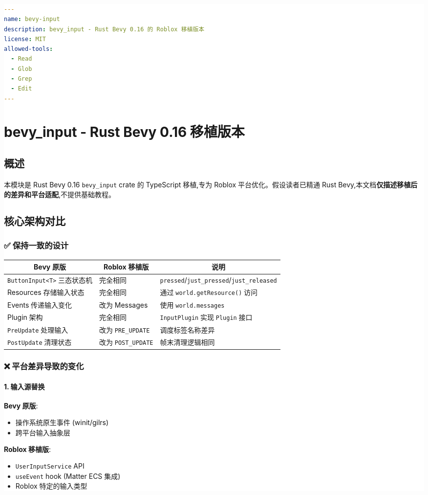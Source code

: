 ```yaml
---
name: bevy-input
description: bevy_input - Rust Bevy 0.16 的 Roblox 移植版本
license: MIT
allowed-tools:
  - Read
  - Glob
  - Grep
  - Edit
---
```


# bevy_input - Rust Bevy 0.16 移植版本

## 概述

本模块是 Rust Bevy 0.16 `bevy_input` crate 的 TypeScript 移植,专为 Roblox 平台优化。假设读者已精通 Rust Bevy,本文档**仅描述移植后的差异和平台适配**,不提供基础教程。

## 核心架构对比

### ✅ 保持一致的设计

| Bevy 原版 | Roblox 移植版 | 说明 |
|-----------|--------------|------|
| `ButtonInput<T>` 三态状态机 | 完全相同 | `pressed`/`just_pressed`/`just_released` |
| Resources 存储输入状态 | 完全相同 | 通过 `world.getResource()` 访问 |
| Events 传递输入变化 | 改为 Messages | 使用 `world.messages` |
| Plugin 架构 | 完全相同 | `InputPlugin` 实现 `Plugin` 接口 |
| `PreUpdate` 处理输入 | 改为 `PRE_UPDATE` | 调度标签名称差异 |
| `PostUpdate` 清理状态 | 改为 `POST_UPDATE` | 帧末清理逻辑相同 |

### ❌ 平台差异导致的变化

#### 1. **输入源替换**

**Bevy 原版**:
- 操作系统原生事件 (winit/gilrs)
- 跨平台输入抽象层

**Roblox 移植版**:
- `UserInputService` API
- `useEvent` hook (Matter ECS 集成)
- Roblox 特定的输入类型
